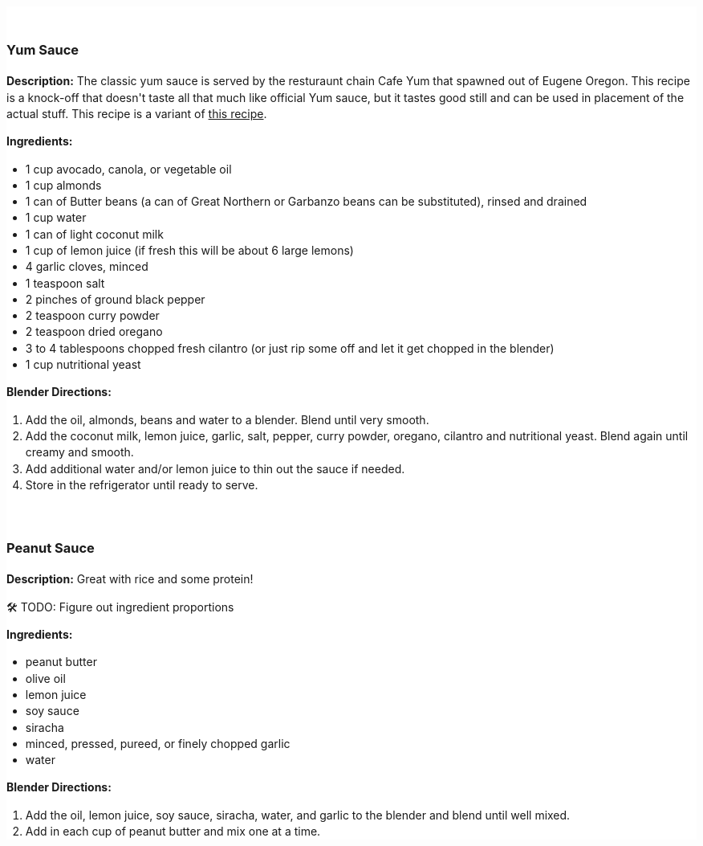 <br />

### Yum Sauce

**Description:** The classic yum sauce is served by the resturaunt chain Cafe Yum that spawned out of Eugene Oregon. This recipe is a knock-off that doesn't taste all that much like official Yum sauce, but it tastes good still and can be used in placement of the actual stuff. This recipe is a variant of [this recipe](https://www.melskitchencafe.com/yum-yum-bowls/).

**Ingredients:**
- 1 cup avocado, canola, or vegetable oil
- 1 cup almonds
- 1 can of Butter beans (a can of Great Northern or Garbanzo beans can be substituted), rinsed and drained
- 1 cup water
- 1 can of light coconut milk
- 1 cup of lemon juice (if fresh this will be about 6 large lemons)
- 4 garlic cloves, minced
- 1 teaspoon salt
- 2 pinches of ground black pepper
- 2 teaspoon curry powder
- 2 teaspoon dried oregano
- 3 to 4 tablespoons chopped fresh cilantro (or just rip some off and let it get chopped in the blender)
- 1 cup nutritional yeast

**Blender Directions:**
1. Add the oil, almonds, beans and water to a blender. Blend until very smooth.
2. Add the coconut milk, lemon juice, garlic, salt, pepper, curry powder, oregano, cilantro and nutritional yeast. Blend again until creamy and smooth.
3. Add additional water and/or lemon juice to thin out the sauce if needed.
4. Store in the refrigerator until ready to serve.

<br />

### Peanut Sauce

**Description:**
Great with rice and some protein!

🛠 TODO:
Figure out ingredient proportions

**Ingredients:**
- peanut butter
- olive oil
- lemon juice
- soy sauce
- siracha
- minced, pressed, pureed, or finely chopped garlic
- water

**Blender Directions:**
1. Add the oil, lemon juice, soy sauce, siracha, water, and garlic to the blender and blend until well mixed.
2. Add in each cup of peanut butter and mix one at a time.
